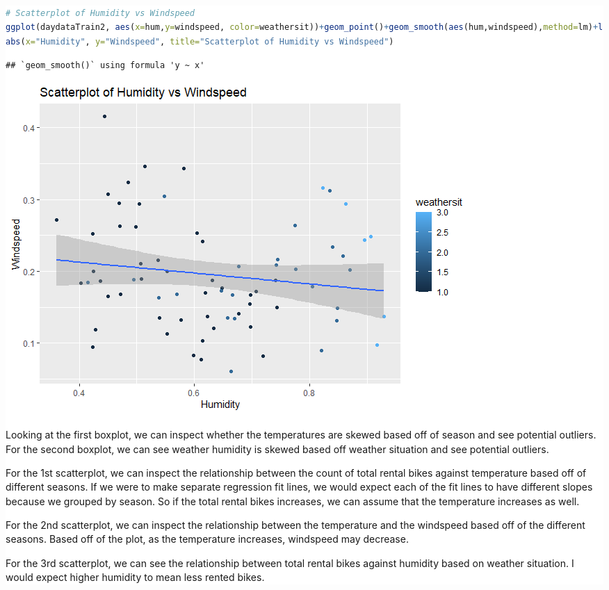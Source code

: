 ``` r
# Scatterplot of Humidity vs Windspeed
ggplot(daydataTrain2, aes(x=hum,y=windspeed, color=weathersit))+geom_point()+geom_smooth(aes(hum,windspeed),method=lm)+labs(x="Humidity", y="Windspeed", title="Scatterplot of Humidity vs Windspeed")
```

    ## `geom_smooth()` using formula 'y ~ x'

![](Wednesday_files/figure-gfm/unnamed-chunk-16-3.png)

Looking at the first boxplot, we can inspect whether the temperatures
are skewed based off of season and see potential outliers. For the
second boxplot, we can see weather humidity is skewed based off weather
situation and see potential outliers.

For the 1st scatterplot, we can inspect the relationship between the
count of total rental bikes against temperature based off of different
seasons. If we were to make separate regression fit lines, we would
expect each of the fit lines to have different slopes because we grouped
by season. So if the total rental bikes increases, we can assume that
the temperature increases as well.

For the 2nd scatterplot, we can inspect the relationship between the
temperature and the windspeed based off of the different seasons. Based
off of the plot, as the temperature increases, windspeed may decrease.

For the 3rd scatterplot, we can see the relationship between total
rental bikes against humidity based on weather situation. I would expect
higher humidity to mean less rented bikes.
